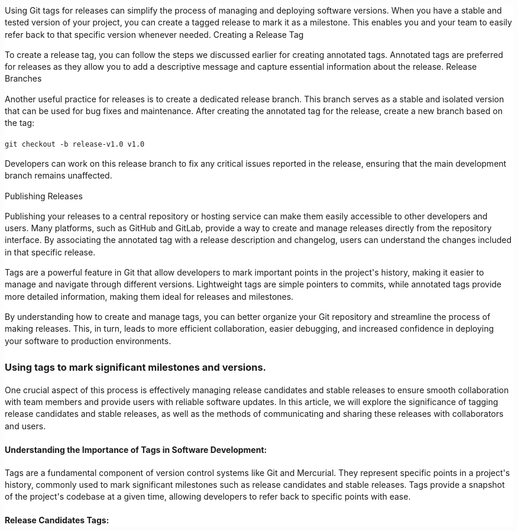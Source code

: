 Using Git tags for releases can simplify the process of managing and deploying software versions. When you have a stable and tested version of your project, you can create a tagged release to mark it as a milestone. This enables you and your team to easily refer back to that specific version whenever needed.
Creating a Release Tag

To create a release tag, you can follow the steps we discussed earlier for creating annotated tags. Annotated tags are preferred for releases as they allow you to add a descriptive message and capture essential information about the release.
Release Branches

Another useful practice for releases is to create a dedicated release branch. This branch serves as a stable and isolated version that can be used for bug fixes and maintenance. After creating the annotated tag for the release, create a new branch based on the tag:

```
git checkout -b release-v1.0 v1.0

```
Developers can work on this release branch to fix any critical issues reported in the release, ensuring that the main development branch remains unaffected.

Publishing Releases

Publishing your releases to a central repository or hosting service can make them easily accessible to other developers and users. Many platforms, such as GitHub and GitLab, provide a way to create and manage releases directly from the repository interface. By associating the annotated tag with a release description and changelog, users can understand the changes included in that specific release.

Tags are a powerful feature in Git that allow developers to mark important points in the project's history, making it easier to manage and navigate through different versions. Lightweight tags are simple pointers to commits, while annotated tags provide more detailed information, making them ideal for releases and milestones.

By understanding how to create and manage tags, you can better organize your Git repository and streamline the process of making releases. This, in turn, leads to more efficient collaboration, easier debugging, and increased confidence in deploying your software to production environments.

### Using tags to mark significant milestones and versions.
One crucial aspect of this process is effectively managing release candidates and stable releases to ensure smooth collaboration with team members and provide users with reliable software updates. In this article, we will explore the significance of tagging release candidates and stable releases, as well as the methods of communicating and sharing these releases with collaborators and users.

#### Understanding the Importance of Tags in Software Development:

Tags are a fundamental component of version control systems like Git and Mercurial. They represent specific points in a project's history, commonly used to mark significant milestones such as release candidates and stable releases. Tags provide a snapshot of the project's codebase at a given time, allowing developers to refer back to specific points with ease.

#### Release Candidates Tags:
